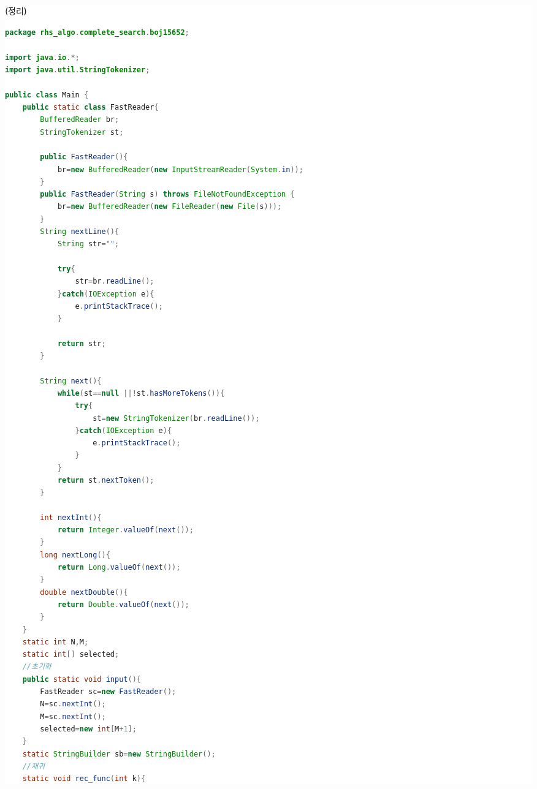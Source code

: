 (정리)

```java
package rhs_algo.complete_search.boj15652;

import java.io.*;
import java.util.StringTokenizer;

public class Main {
    public static class FastReader{
        BufferedReader br;
        StringTokenizer st;

        public FastReader(){
            br=new BufferedReader(new InputStreamReader(System.in));
        }
        public FastReader(String s) throws FileNotFoundException {
            br=new BufferedReader(new FileReader(new File(s)));
        }
        String nextLine(){
            String str="";

            try{
                str=br.readLine();
            }catch(IOException e){
                e.printStackTrace();
            }

            return str;
        }

        String next(){
            while(st==null ||!st.hasMoreTokens()){
                try{
                    st=new StringTokenizer(br.readLine());
                }catch(IOException e){
                    e.printStackTrace();
                }
            }
            return st.nextToken();
        }

        int nextInt(){
            return Integer.valueOf(next());
        }
        long nextLong(){
            return Long.valueOf(next());
        }
        double nextDouble(){
            return Double.valueOf(next());
        }
    }
    static int N,M;
    static int[] selected;
    //초기화
    public static void input(){
        FastReader sc=new FastReader();
        N=sc.nextInt();
        M=sc.nextInt();
        selected=new int[M+1];
    }
    static StringBuilder sb=new StringBuilder();
    //재귀
    static void rec_func(int k){
```